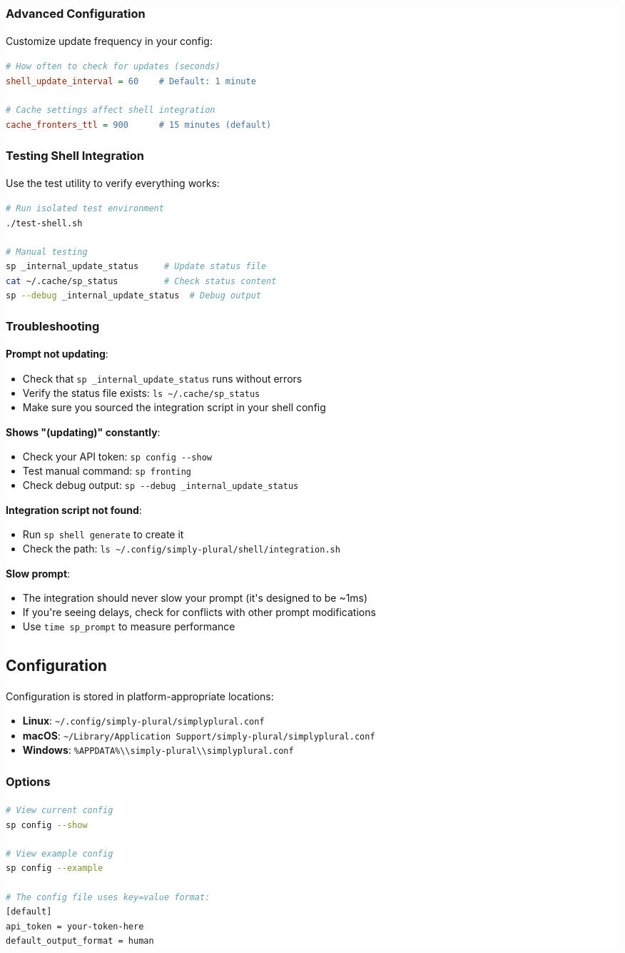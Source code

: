 ### Advanced Configuration

Customize update frequency in your config:

```ini
# How often to check for updates (seconds)
shell_update_interval = 60    # Default: 1 minute

# Cache settings affect shell integration
cache_fronters_ttl = 900      # 15 minutes (default)
```

### Testing Shell Integration

Use the test utility to verify everything works:

```bash
# Run isolated test environment
./test-shell.sh

# Manual testing
sp _internal_update_status     # Update status file
cat ~/.cache/sp_status         # Check status content
sp --debug _internal_update_status  # Debug output
```

### Troubleshooting

**Prompt not updating**:
- Check that `sp _internal_update_status` runs without errors
- Verify the status file exists: `ls ~/.cache/sp_status`
- Make sure you sourced the integration script in your shell config

**Shows "(updating)" constantly**:
- Check your API token: `sp config --show`
- Test manual command: `sp fronting`
- Check debug output: `sp --debug _internal_update_status`

**Integration script not found**:
- Run `sp shell generate` to create it
- Check the path: `ls ~/.config/simply-plural/shell/integration.sh`

**Slow prompt**:
- The integration should never slow your prompt (it's designed to be ~1ms)
- If you're seeing delays, check for conflicts with other prompt modifications
- Use `time sp_prompt` to measure performance

## Configuration

Configuration is stored in platform-appropriate locations:
- **Linux**: `~/.config/simply-plural/simplyplural.conf`
- **macOS**: `~/Library/Application Support/simply-plural/simplyplural.conf`  
- **Windows**: `%APPDATA%\\simply-plural\\simplyplural.conf`

### Options
```bash
# View current config
sp config --show

# View example config
sp config --example

# The config file uses key=value format:
[default]
api_token = your-token-here
default_output_format = human
```